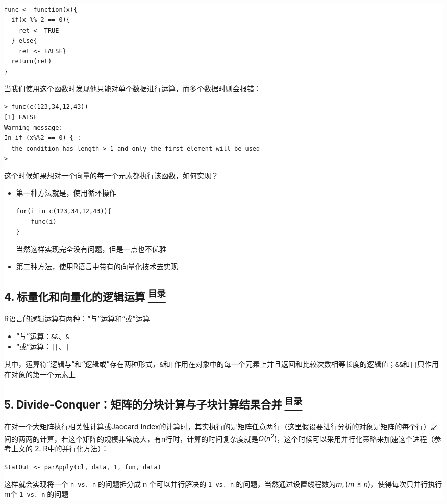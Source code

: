 ```
func <- function(x){
  if(x %% 2 == 0){
    ret <- TRUE
  } else{
    ret <- FALSE}
  return(ret)
}
```

当我们使用这个函数时发现他只能对单个数据进行运算，而多个数据时则会报错：

```
> func(c(123,34,12,43))
[1] FALSE
Warning message:
In if (x%%2 == 0) { :
  the condition has length > 1 and only the first element will be used
>
```

这个时候如果想对一个向量的每一个元素都执行该函数，如何实现？

- 第一种方法就是，使用循环操作
	
	```
	for(i in c(123,34,12,43)){
		func(i)
	}
	```

	当然这样实现完全没有问题，但是一点也不优雅

- 第二种方法，使用R语言中带有的向量化技术去实现



<a name="scalarization-and-vectorization-for-logic-operation"><h2>4. 标量化和向量化的逻辑运算 [<sup>目录</sup>](#content)</h2></a>

R语言的逻辑运算有两种：“与”运算和“或”运算

- “与”运算：`&&`、`&`
- “或”运算：`||`、`|`

其中，运算符“逻辑与”和“逻辑或”存在两种形式，`&`和`|`作用在对象中的每一个元素上并且返回和比较次数相等长度的逻辑值；`&&`和`||`只作用在对象的第一个元素上

<a name="divide-conquer-in-calc-large-matrix"><h2>5. Divide-Conquer：矩阵的分块计算与子块计算结果合并 [<sup>目录</sup>](#content)</h2></a>

在对一个大矩阵执行相关性计算或Jaccard Index的计算时，其实执行的是矩阵任意两行（这里假设要进行分析的对象是矩阵的每个行）之间的两两的计算，若这个矩阵的规模非常庞大，有n行时，计算的时间复杂度就是$O(n^2)$，这个时候可以采用并行化策略来加速这个进程（参考上文的 [2. R中的并行化方法](#r-parallel)）：

```
StatOut <- parApply(cl, data, 1, fun, data)
```

这样就会实现将一个 `n vs. n` 的问题拆分成 n 个可以并行解决的 `1 vs. n` 的问题，当然通过设置线程数为$m,\,(m\le n)$，使得每次只并行执行m个 `1 vs. n` 的问题
